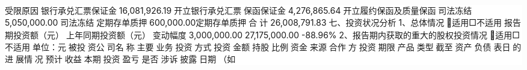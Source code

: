 受限原因
银行承兑汇票保证金
16,081,926.19
开立银行承兑汇票
保函保证金
4,276,865.64
开立履约保函及质量保函
司法冻结
5,050,000.00
司法冻结
定期存单质押
600,000.00定期存单质押
合
计
26,008,791.83
七、投资状况分析
1、总体情况
适用□不适用
报告期投资额（元）
上年同期投资额（元）
变动幅度
3,000,000.00
27,175,000.00
-88.96%
2、报告期内获取的重大的股权投资情况
适用□不适用
单位：元
被投
资公
司名
称
主要
业务
投资
方式
投资
金额
持股
比例
资金
来源
合作
方
投资
期限
产品
类型
截至
资产
负债
表日
的进
展情
况
预计
收益
本期
投资
盈亏
是否
涉诉
披露
日期
（如